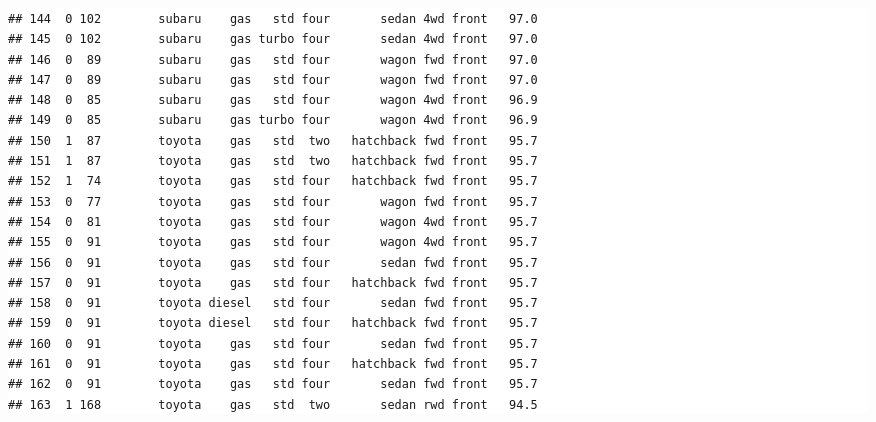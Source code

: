     ## 144  0 102        subaru    gas   std four       sedan 4wd front   97.0
    ## 145  0 102        subaru    gas turbo four       sedan 4wd front   97.0
    ## 146  0  89        subaru    gas   std four       wagon fwd front   97.0
    ## 147  0  89        subaru    gas   std four       wagon fwd front   97.0
    ## 148  0  85        subaru    gas   std four       wagon 4wd front   96.9
    ## 149  0  85        subaru    gas turbo four       wagon 4wd front   96.9
    ## 150  1  87        toyota    gas   std  two   hatchback fwd front   95.7
    ## 151  1  87        toyota    gas   std  two   hatchback fwd front   95.7
    ## 152  1  74        toyota    gas   std four   hatchback fwd front   95.7
    ## 153  0  77        toyota    gas   std four       wagon fwd front   95.7
    ## 154  0  81        toyota    gas   std four       wagon 4wd front   95.7
    ## 155  0  91        toyota    gas   std four       wagon 4wd front   95.7
    ## 156  0  91        toyota    gas   std four       sedan fwd front   95.7
    ## 157  0  91        toyota    gas   std four   hatchback fwd front   95.7
    ## 158  0  91        toyota diesel   std four       sedan fwd front   95.7
    ## 159  0  91        toyota diesel   std four   hatchback fwd front   95.7
    ## 160  0  91        toyota    gas   std four       sedan fwd front   95.7
    ## 161  0  91        toyota    gas   std four   hatchback fwd front   95.7
    ## 162  0  91        toyota    gas   std four       sedan fwd front   95.7
    ## 163  1 168        toyota    gas   std  two       sedan rwd front   94.5